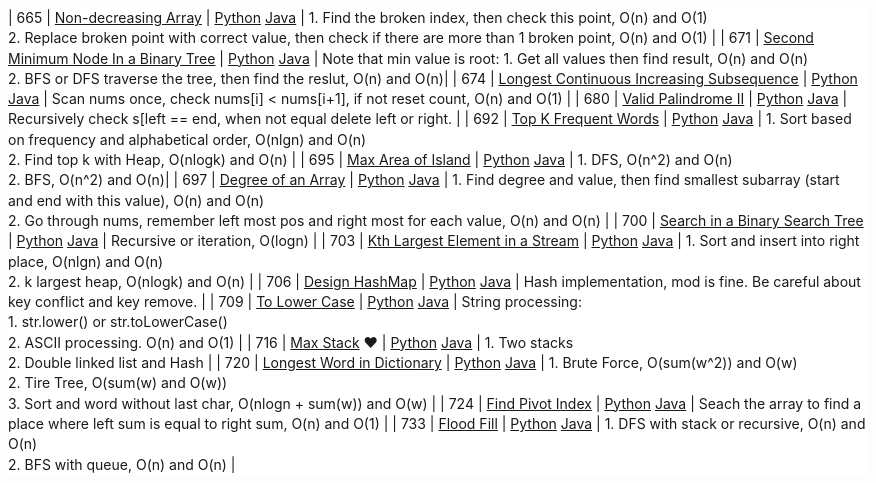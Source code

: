 | 665 | [Non-decreasing Array](https://leetcode.com/problems/non-decreasing-array/) | [Python](https://github.com/qiyuangong/leetcode/blob/master/python/665_Non-decreasing_Array.py) [Java](https://github.com/qiyuangong/leetcode/blob/master/java/665_Non-decreasing_Array.java) | 1. Find the broken index, then check this point, O(n) and O(1)<br>2. Replace broken point with correct value, then check if there are more than 1 broken point, O(n) and O(1) |
| 671 | [Second Minimum Node In a Binary Tree](https://leetcode.com/problems/second-minimum-node-in-a-binary-tree/) | [Python](https://github.com/qiyuangong/leetcode/blob/master/python/671_Second_Minimum_Node_In_a_Binary_Tree.py) [Java](https://github.com/qiyuangong/leetcode/blob/master/java/671_Second_Minimum_Node_In_a_Binary_Tree.java) | Note that min value is root: 1. Get all values then find result, O(n) and O(n)<br>2. BFS or DFS traverse the tree, then find the reslut, O(n) and O(n)|
| 674 | [Longest Continuous Increasing Subsequence](https://leetcode.com/problems/longest-continuous-increasing-subsequence/) | [Python](https://github.com/qiyuangong/leetcode/blob/master/python/674_Longest_Continuous_Increasing_Subsequence.py) [Java](https://github.com/qiyuangong/leetcode/blob/master/java/674_Longest_Continuous_Increasing_Subsequence.java) | Scan nums once, check nums[i] < nums[i+1], if not reset count, O(n) and O(1) |
| 680 | [Valid Palindrome II](https://leetcode.com/problems/valid-palindrome-ii/) | [Python](https://github.com/qiyuangong/leetcode/blob/master/python/680_Valid_Palindrome_II.py) [Java](https://github.com/qiyuangong/leetcode/blob/master/java/680_Valid_Palindrome_II.java) | Recursively check s[left == end, when not equal delete left or right. |
| 692 | [Top K Frequent Words](https://leetcode.com/problems/top-k-frequent-words/) | [Python](https://github.com/qiyuangong/leetcode/blob/master/python/692_Top_K_Frequent_Words.py) [Java](https://github.com/qiyuangong/leetcode/blob/master/java/692_Top_K_Frequent_Words.java) | 1. Sort based on frequency and alphabetical order, O(nlgn) and O(n)<br>2. Find top k with Heap, O(nlogk) and O(n) |
| 695 | [Max Area of Island](https://leetcode.com/problems/max-area-of-island/) | [Python](https://github.com/qiyuangong/leetcode/blob/master/python/695_Max_Area_of_Island.py) [Java](https://github.com/qiyuangong/leetcode/blob/master/java/695_Max_Area_of_Island.java) | 1. DFS, O(n^2) and O(n)<br>2. BFS, O(n^2) and O(n)|
| 697 | [Degree of an Array](https://leetcode.com/problems/degree-of-an-array/) | [Python](https://github.com/qiyuangong/leetcode/blob/master/python/697_Degree_of_an_Array.py) [Java](https://github.com/qiyuangong/leetcode/blob/master/java/697_Degree_of_an_Array.java) | 1. Find degree and value, then find smallest subarray (start and end with this value), O(n) and O(n)<br>2. Go through nums, remember left most pos and right most for each value, O(n) and O(n) |
| 700 | [Search in a Binary Search Tree](https://leetcode.com/problems/search-in-a-binary-search-tree/) | [Python](https://github.com/qiyuangong/leetcode/blob/master/python/700_Search_in_a_Binary_Search_Tree.py) [Java](https://github.com/qiyuangong/leetcode/blob/master/java/700_Search_in_a_Binary_Search_Tree.java) | Recursive or iteration, O(logn) |
| 703 | [Kth Largest Element in a Stream](https://leetcode.com/problems/kth-largest-element-in-a-stream/) | [Python](https://github.com/qiyuangong/leetcode/blob/master/python/703_Kth_Largest_Element_in_a_Stream.py) [Java](https://github.com/qiyuangong/leetcode/blob/master/java/703_Kth_Largest_Element_in_a_Stream.java) | 1. Sort and insert into right place, O(nlgn) and O(n)<br>2. k largest heap, O(nlogk) and O(n) |
| 706 | [Design HashMap](https://leetcode.com/problems/design-hashmap/) | [Python](https://github.com/qiyuangong/leetcode/blob/master/python/706_Design_HashMap.py) [Java](https://github.com/qiyuangong/leetcode/blob/master/java/706_Design_HashMap.java) | Hash implementation, mod is fine. Be careful about key conflict and key remove. |
| 709 | [To Lower Case](https://leetcode.com/problems/to-lower-case/) | [Python](https://github.com/qiyuangong/leetcode/blob/master/python/709_To_Lower_Case.py) [Java](https://github.com/qiyuangong/leetcode/blob/master/java/709_To_Lower_Case.java) | String processing:<br>1. str.lower() or str.toLowerCase()<br>2. ASCII processing. O(n) and O(1) |
| 716 | [Max Stack](https://leetcode.com/problems/max-stack/) &hearts; | [Python](https://github.com/qiyuangong/leetcode/blob/master/python/716_Max_Stack.py) [Java](https://github.com/qiyuangong/leetcode/blob/master/java/716_Max_Stack.java) | 1. Two stacks<br> 2. Double linked list and Hash |
| 720 | [Longest Word in Dictionary](https://leetcode.com/problems/longest-word-in-dictionary/) | [Python](https://github.com/qiyuangong/leetcode/blob/master/python/720_Longest_Word_in_Dictionary.py) [Java](https://github.com/qiyuangong/leetcode/blob/master/java/720_Longest_Word_in_Dictionary.java) | 1. Brute Force, O(sum(w^2)) and O(w)<br>2. Tire Tree, O(sum(w) and O(w))<br>3. Sort and word without last char, O(nlogn + sum(w)) and O(w) |
| 724 | [Find Pivot Index](https://leetcode.com/problems/find-pivot-index/) | [Python](https://github.com/qiyuangong/leetcode/blob/master/python/724_Find_Pivot_Index.py) [Java](https://github.com/qiyuangong/leetcode/blob/master/java/724_Find_Pivot_Index.java) | Seach the array to find a place where left sum is equal to right sum, O(n) and O(1) |
| 733 | [Flood Fill](https://leetcode.com/problems/flood-fill/) | [Python](https://github.com/qiyuangong/leetcode/blob/master/python/733_Flood_Fill.py) [Java](https://github.com/qiyuangong/leetcode/blob/master/java/733_Flood_Fill.java) | 1. DFS with stack or recursive, O(n) and O(n)<br>2. BFS with queue, O(n) and O(n) |